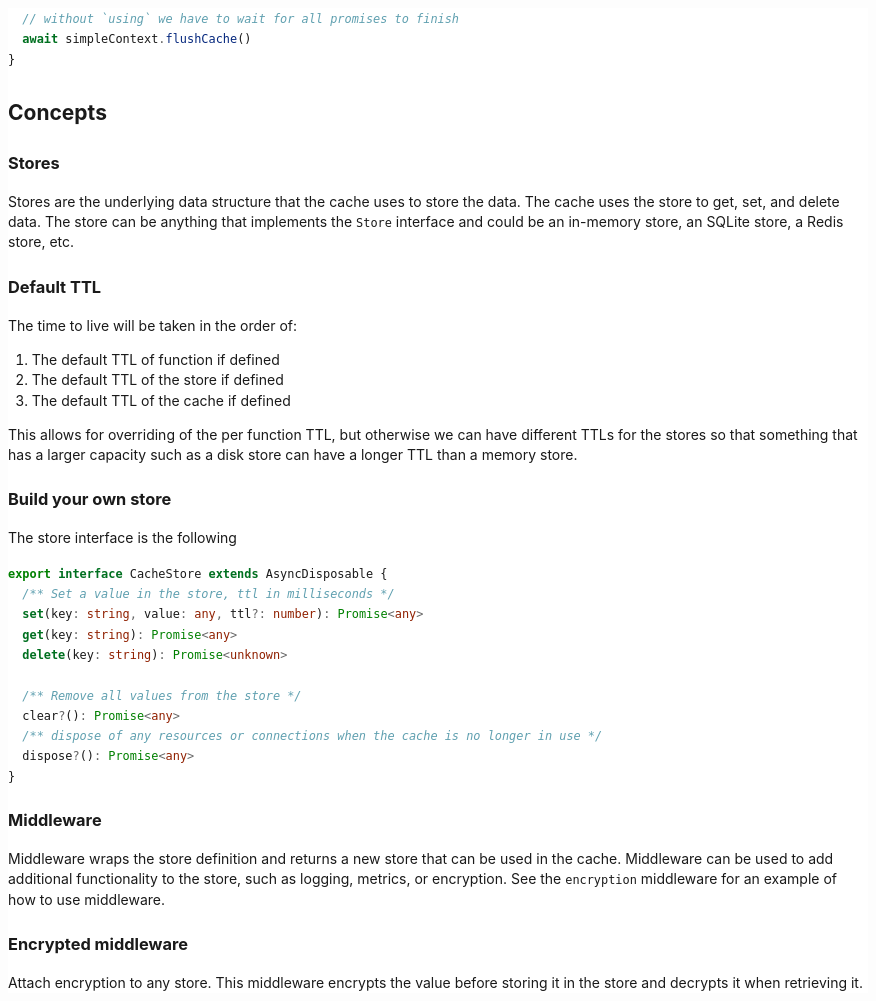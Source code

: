 ```ts
  // without `using` we have to wait for all promises to finish
  await simpleContext.flushCache()
}
```

## Concepts

### Stores

Stores are the underlying data structure that the cache uses to store the data. The cache uses the store to get, set, and delete data. The store can be anything that implements the `Store` interface and could be an in-memory store, an SQLite store, a Redis store, etc.

### Default TTL

The time to live will be taken in the order of:

1. The default TTL of function if defined
2. The default TTL of the store if defined
3. The default TTL of the cache if defined

This allows for overriding of the per function TTL, but otherwise we can have different TTLs for the stores so that something that has a larger capacity such as a disk store can have a longer TTL than a memory store.

### Build your own store

The store interface is the following

```typescript
export interface CacheStore extends AsyncDisposable {
  /** Set a value in the store, ttl in milliseconds */
  set(key: string, value: any, ttl?: number): Promise<any>
  get(key: string): Promise<any>
  delete(key: string): Promise<unknown>

  /** Remove all values from the store */
  clear?(): Promise<any>
  /** dispose of any resources or connections when the cache is no longer in use */
  dispose?(): Promise<any>
}
```

### Middleware

Middleware wraps the store definition and returns a new store that can be used in the cache. Middleware can be used to add additional functionality to the store, such as logging, metrics, or encryption. See the `encryption` middleware for an example of how to use middleware.

### Encrypted middleware

Attach encryption to any store. This middleware encrypts the value before storing it in the store and decrypts it when retrieving it.
